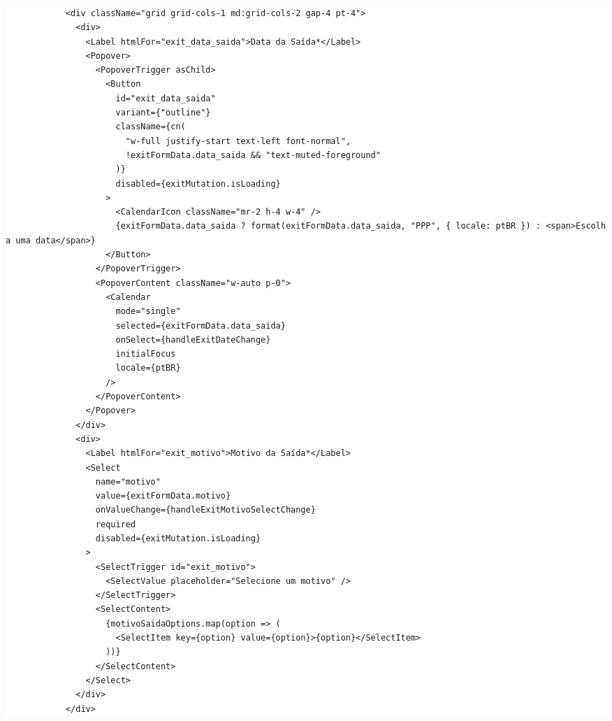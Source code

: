                 <div className="grid grid-cols-1 md:grid-cols-2 gap-4 pt-4">
                  <div>
                    <Label htmlFor="exit_data_saida">Data da Saída*</Label>
                    <Popover>
                      <PopoverTrigger asChild>
                        <Button
                          id="exit_data_saida"
                          variant={"outline"}
                          className={cn(
                            "w-full justify-start text-left font-normal",
                            !exitFormData.data_saida && "text-muted-foreground"
                          )}
                          disabled={exitMutation.isLoading}
                        >
                          <CalendarIcon className="mr-2 h-4 w-4" />
                          {exitFormData.data_saida ? format(exitFormData.data_saida, "PPP", { locale: ptBR }) : <span>Escolha uma data</span>}
                        </Button>
                      </PopoverTrigger>
                      <PopoverContent className="w-auto p-0">
                        <Calendar
                          mode="single"
                          selected={exitFormData.data_saida}
                          onSelect={handleExitDateChange}
                          initialFocus
                          locale={ptBR}
                        />
                      </PopoverContent>
                    </Popover>
                  </div>
                  <div>
                    <Label htmlFor="exit_motivo">Motivo da Saída*</Label>
                    <Select
                      name="motivo"
                      value={exitFormData.motivo}
                      onValueChange={handleExitMotivoSelectChange}
                      required
                      disabled={exitMutation.isLoading}
                    >
                      <SelectTrigger id="exit_motivo">
                        <SelectValue placeholder="Selecione um motivo" />
                      </SelectTrigger>
                      <SelectContent>
                        {motivoSaidaOptions.map(option => (
                          <SelectItem key={option} value={option}>{option}</SelectItem>
                        ))}
                      </SelectContent>
                    </Select>
                  </div>
                </div>

